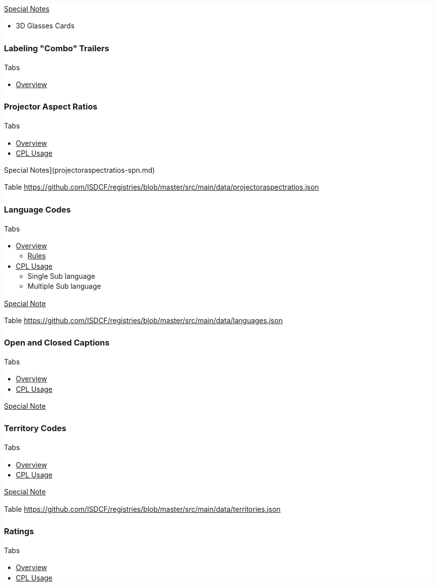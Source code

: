 [Special Notes](labeling3dproduct-spn.md)
* 3D Glasses Cards

### Labeling "Combo" Trailers

Tabs
* [Overview](labelingcombotrailers-ov.md)

### Projector Aspect Ratios

Tabs
* [Overview](projectoraspectratios-ov.md)
* [CPL Usage](projectoraspectratios-cpl.md)

Special Notes](projectoraspectratios-spn.md)

Table <https://github.com/ISDCF/registries/blob/master/src/main/data/projectoraspectratios.json>

### Language Codes

Tabs 
* [Overview](languages-ov.md)
  * [Rules](languages-rls.md)
* [CPL Usage](languages-cpl.md)
  * Single Sub language
  * Multiple Sub language

[Special Note](languages-spn.md)

Table <https://github.com/ISDCF/registries/blob/master/src/main/data/languages.json>

### Open and Closed Captions

Tabs 
* [Overview](openandclosedcaptions-ov.md)
* [CPL Usage](openandclosedcaptions-cpl.md)

[Special Note](openandclosedcaptions-spn.md)


### Territory Codes

Tabs
* [Overview](territories-ov.md)
* [CPL Usage](territories-cpl.md)

[Special Note](territories-spn.md)

Table <https://github.com/ISDCF/registries/blob/master/src/main/data/territories.json>

###  Ratings

Tabs
* [Overview](ratings-ov.md)
* [CPL Usage](ratings-cpl.md)
